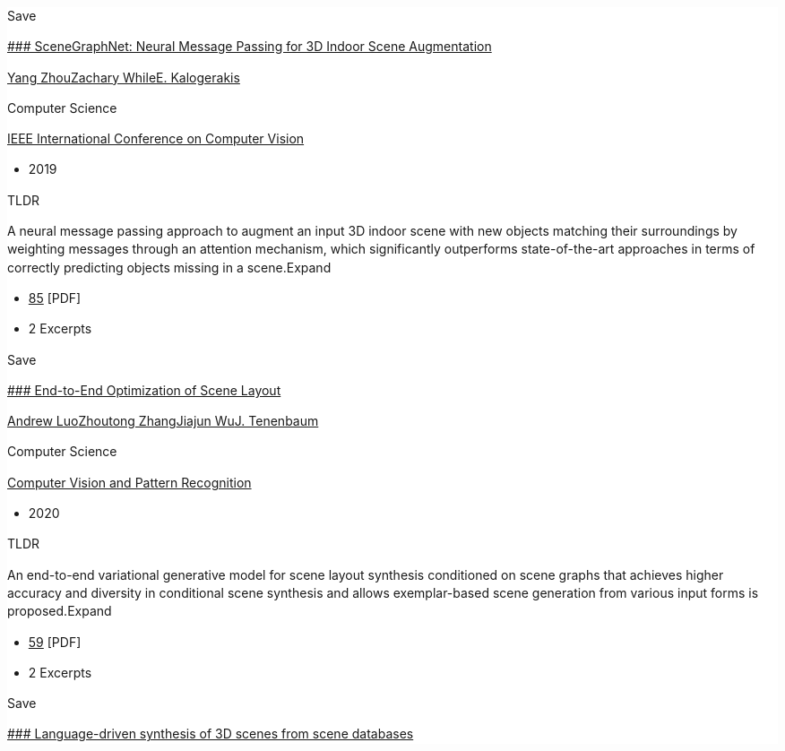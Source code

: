 Save

[### SceneGraphNet: Neural Message Passing for 3D Indoor Scene Augmentation](https://www.semanticscholar.org/paper/SceneGraphNet%3A-Neural-Message-Passing-for-3D-Indoor-Zhou-While/99e3da8da39ece922fca46ce9f2301626354baaf)

[Yang Zhou](https://www.semanticscholar.org/author/Yang-Zhou/2145498628)[Zachary While](https://www.semanticscholar.org/author/Zachary-While/151270911)[E. Kalogerakis](https://www.semanticscholar.org/author/E.-Kalogerakis/2808670)

Computer Science

[IEEE International Conference on Computer Vision](https://www.semanticscholar.org/venue?name=IEEE%20International%20Conference%20on%20Computer%20Vision)

*   2019

TLDR

A neural message passing approach to augment an input 3D indoor scene with new objects matching their surroundings by weighting messages through an attention mechanism, which significantly outperforms state-of-the-art approaches in terms of correctly predicting objects missing in a scene.Expand

*   [85](https://www.semanticscholar.org/paper/99e3da8da39ece922fca46ce9f2301626354baaf#citing-papers)
[](https://www.semanticscholar.org/reader/99e3da8da39ece922fca46ce9f2301626354baaf)\[PDF\]

*   2 Excerpts

Save

[### End-to-End Optimization of Scene Layout](https://www.semanticscholar.org/paper/End-to-End-Optimization-of-Scene-Layout-Luo-Zhang/635481cdd65f08af4912ed02115dd14805859465)

[Andrew Luo](https://www.semanticscholar.org/author/Andrew-Luo/2080134012)[Zhoutong Zhang](https://www.semanticscholar.org/author/Zhoutong-Zhang/2717546)[Jiajun Wu](https://www.semanticscholar.org/author/Jiajun-Wu/3045089)[J. Tenenbaum](https://www.semanticscholar.org/author/J.-Tenenbaum/1763295)

Computer Science

[Computer Vision and Pattern Recognition](https://www.semanticscholar.org/venue?name=Computer%20Vision%20and%20Pattern%20Recognition)

*   2020

TLDR

An end-to-end variational generative model for scene layout synthesis conditioned on scene graphs that achieves higher accuracy and diversity in conditional scene synthesis and allows exemplar-based scene generation from various input forms is proposed.Expand

*   [59](https://www.semanticscholar.org/paper/635481cdd65f08af4912ed02115dd14805859465#citing-papers)
[](https://www.semanticscholar.org/reader/635481cdd65f08af4912ed02115dd14805859465)\[PDF\]

*   2 Excerpts

Save

[### Language-driven synthesis of 3D scenes from scene databases](https://www.semanticscholar.org/paper/Language-driven-synthesis-of-3D-scenes-from-scene-Ma-Patil/d299e7d5348f1e585810775175a7d832b998871e)
